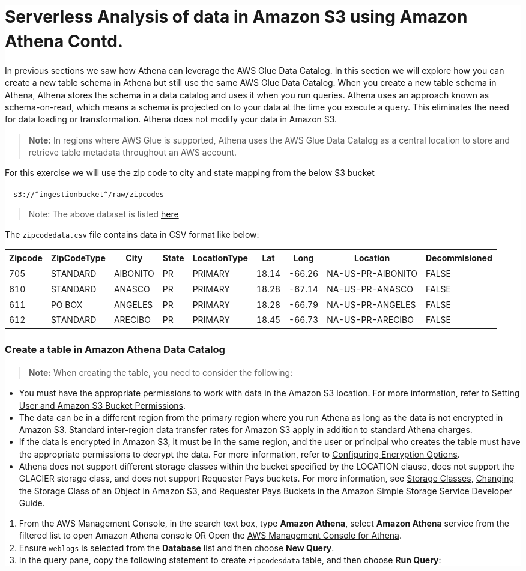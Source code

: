 # Serverless Analysis of data in Amazon S3 using Amazon Athena Contd.
In previous sections we saw how Athena can leverage the AWS Glue Data Catalog. In this section we will explore how you can create a new table schema in Athena but still use the same AWS Glue Data Catalog. When you create a new table schema in Athena, Athena stores the schema in a data catalog and uses it when you run queries. Athena uses an approach known as schema-on-read, which means a schema is projected on to your data at the time you execute a query. This eliminates the need for data loading or transformation. Athena does not modify your data in Amazon S3.

> **Note:** In regions where AWS Glue is supported, Athena uses the AWS Glue Data Catalog as a central location to store and retrieve table metadata throughout an AWS account.

For this exercise we will use the zip code to city and state mapping from the below S3 bucket

```
  s3://^ingestionbucket^/raw/zipcodes

```
> Note: The above dataset is listed <a href="http://federalgovernmentzipcodes.us/" target="_blank">here</a>

The `zipcodedata.csv` file contains data in CSV format like below:

Zipcode | ZipCodeType | City	 |  State  |   LocationType  |	Lat | Long | Location | Decommisioned 
----------| ----- | -------- | ---------- | ------------- | --------- | ---------- | ------------- | ---------
705 |	STANDARD |	AIBONITO |	PR |	PRIMARY |	18.14 |	-66.26 |	NA-US-PR-AIBONITO |	FALSE
610 |	STANDARD |	ANASCO |	PR |	PRIMARY	| 18.28 |	-67.14 |	NA-US-PR-ANASCO |	FALSE
611 |	PO BOX |	ANGELES |	PR |	PRIMARY	| 18.28	| -66.79 |	NA-US-PR-ANGELES |	FALSE
612 |	STANDARD |	ARECIBO|	PR |	PRIMARY |	18.45	| -66.73 |	NA-US-PR-ARECIBO |	FALSE

### Create a table in Amazon Athena Data Catalog

> **Note:** When creating the table, you need to consider the following:

  - You must have the appropriate permissions to work with data in the Amazon S3 location. For more information, refer to [Setting User and Amazon S3 Bucket Permissions](http://docs.aws.amazon.com/athena/latest/ug/access.html).
  - The data can be in a different region from the primary region where you run Athena as long as the data is not encrypted in Amazon S3. Standard inter-region data transfer rates for Amazon S3 apply in addition to standard Athena charges.
  - If the data is encrypted in Amazon S3, it must be in the same region, and the user or principal who creates the table must have the appropriate permissions to decrypt the data. For more information, refer to [Configuring Encryption Options](http://docs.aws.amazon.com/athena/latest/ug/encryption.html).
  - Athena does not support different storage classes within the bucket specified by the LOCATION clause, does not support the GLACIER storage class, and does not support Requester Pays buckets. For more information, see [Storage Classes](http://docs.aws.amazon.com/AmazonS3/latest/dev/storage-class-intro.html), [Changing the Storage Class of an Object in Amazon S3](http://docs.aws.amazon.com/AmazonS3/latest/dev/ChgStoClsOfObj.html), and [Requester Pays Buckets](http://docs.aws.amazon.com/AmazonS3/latest/dev/RequesterPaysBuckets.html) in the Amazon Simple Storage Service Developer Guide.

1. From the AWS Management Console, in the search text box, type **Amazon Athena**, select **Amazon Athena** service from the filtered list to open Amazon Athena console OR Open the [AWS Management Console for Athena](https://console.aws.amazon.com/athena/home).
2. Ensure `weblogs` is selected from the **Database** list and then choose **New Query**.
3. In the query pane, copy the following statement to create `zipcodesdata` table, and then choose **Run Query**:
